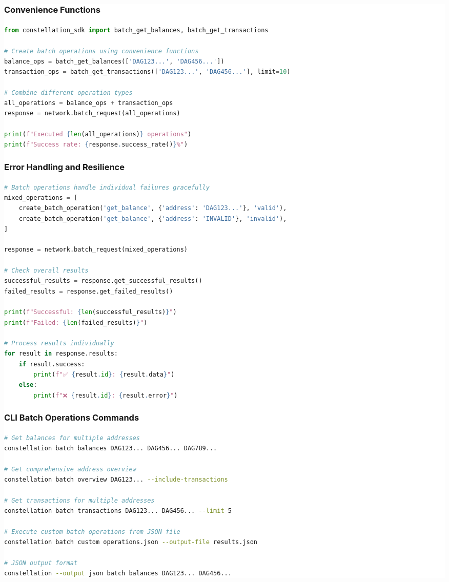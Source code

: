 ### Convenience Functions
```python
from constellation_sdk import batch_get_balances, batch_get_transactions

# Create batch operations using convenience functions
balance_ops = batch_get_balances(['DAG123...', 'DAG456...'])
transaction_ops = batch_get_transactions(['DAG123...', 'DAG456...'], limit=10)

# Combine different operation types
all_operations = balance_ops + transaction_ops
response = network.batch_request(all_operations)

print(f"Executed {len(all_operations)} operations")
print(f"Success rate: {response.success_rate()}%")
```

### Error Handling and Resilience
```python
# Batch operations handle individual failures gracefully
mixed_operations = [
    create_batch_operation('get_balance', {'address': 'DAG123...'}, 'valid'),
    create_batch_operation('get_balance', {'address': 'INVALID'}, 'invalid'),
]

response = network.batch_request(mixed_operations)

# Check overall results
successful_results = response.get_successful_results()
failed_results = response.get_failed_results()

print(f"Successful: {len(successful_results)}")
print(f"Failed: {len(failed_results)}")

# Process results individually
for result in response.results:
    if result.success:
        print(f"✅ {result.id}: {result.data}")
    else:
        print(f"❌ {result.id}: {result.error}")
```

### CLI Batch Operations Commands
```bash
# Get balances for multiple addresses
constellation batch balances DAG123... DAG456... DAG789...

# Get comprehensive address overview
constellation batch overview DAG123... --include-transactions

# Get transactions for multiple addresses
constellation batch transactions DAG123... DAG456... --limit 5

# Execute custom batch operations from JSON file
constellation batch custom operations.json --output-file results.json

# JSON output format
constellation --output json batch balances DAG123... DAG456...
```
